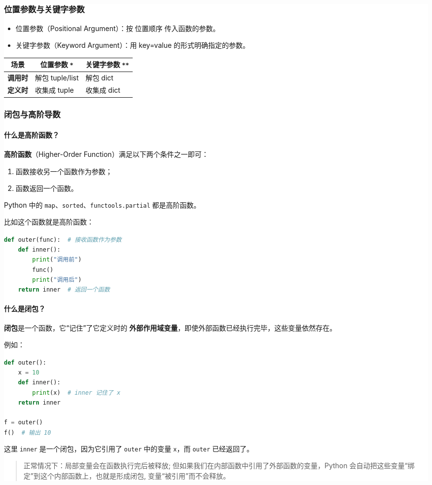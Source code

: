 ### 位置参数与关键字参数

- 位置参数（Positional Argument）：按 位置顺序 传入函数的参数。

- 关键字参数（Keyword Argument）：用 key=value 的形式明确指定的参数。

| 场景      | 位置参数 `*`      | 关键字参数 `**` |
| ------- | ------------- | ---------- |
| **调用时** | 解包 tuple/list | 解包 dict    |
| **定义时** | 收集成 tuple     | 收集成 dict   |


### 闭包与高阶导数

#### 什么是高阶函数？

**高阶函数**（Higher-Order Function）满足以下两个条件之一即可：

1. 函数接收另一个函数作为参数；

2. 函数返回一个函数。

Python 中的 `map`、`sorted`、`functools.partial` 都是高阶函数。

比如这个函数就是高阶函数：

```python
def outer(func):  # 接收函数作为参数
    def inner():
        print("调用前")
        func()
        print("调用后")
    return inner  # 返回一个函数
```

#### 什么是闭包？

**闭包**是一个函数，它“记住”了它定义时的 **外部作用域变量**，即使外部函数已经执行完毕，这些变量依然存在。

例如：

```python
def outer():
    x = 10
    def inner():
        print(x)  # inner 记住了 x
    return inner

f = outer()
f()  # 输出 10
```

这里 `inner` 是一个闭包，因为它引用了 `outer` 中的变量 `x`，而 `outer` 已经返回了。

> 正常情况下：局部变量会在函数执行完后被释放; 但如果我们在内部函数中引用了外部函数的变量，Python 会自动把这些变量“绑定”到这个内部函数上，也就是形成闭包, 变量“被引用”而不会释放。

